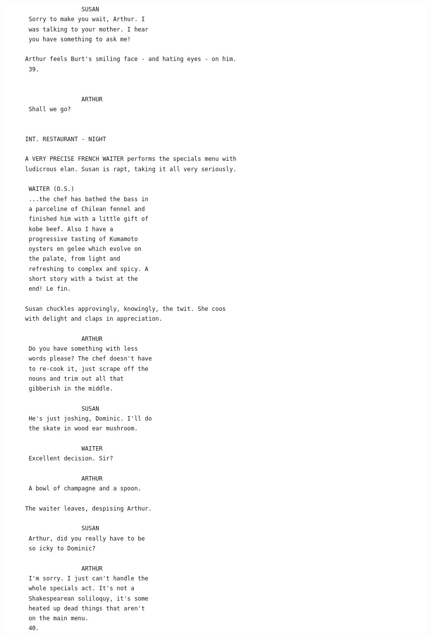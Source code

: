                           SUSAN
           Sorry to make you wait, Arthur. I
           was talking to your mother. I hear
           you have something to ask me!
                         
          Arthur feels Burt's smiling face - and hating eyes - on him.
           39.
                         
                         
                          ARTHUR
           Shall we go?
                         
                         
          INT. RESTAURANT - NIGHT
                         
          A VERY PRECISE FRENCH WAITER performs the specials menu with
          ludicrous elan. Susan is rapt, taking it all very seriously.
                         
           WAITER (O.S.)
           ...the chef has bathed the bass in
           a parceline of Chilean fennel and
           finished him with a little gift of
           kobe beef. Also I have a
           progressive tasting of Kumamoto
           oysters en gelee which evolve on
           the palate, from light and
           refreshing to complex and spicy. A
           short story with a twist at the
           end! Le fin.
                         
          Susan chuckles approvingly, knowingly, the twit. She coos
          with delight and claps in appreciation.
                         
                          ARTHUR
           Do you have something with less
           words please? The chef doesn't have
           to re-cook it, just scrape off the
           nouns and trim out all that
           gibberish in the middle.
                         
                          SUSAN
           He's just joshing, Dominic. I'll do
           the skate in wood ear mushroom.
                         
                          WAITER
           Excellent decision. Sir?
                         
                          ARTHUR
           A bowl of champagne and a spoon.
                         
          The waiter leaves, despising Arthur.
                         
                          SUSAN
           Arthur, did you really have to be
           so icky to Dominic?
                         
                          ARTHUR
           I'm sorry. I just can't handle the
           whole specials act. It's not a
           Shakespearean soliloquy, it's some
           heated up dead things that aren't
           on the main menu.
           40.
                         